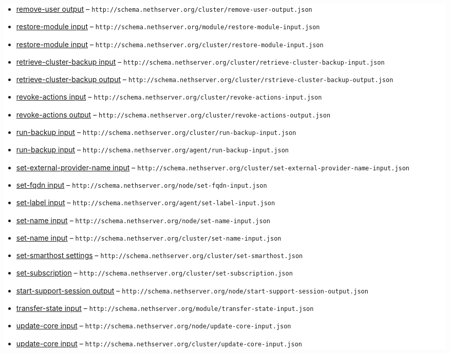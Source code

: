 * [remove-user output](./remove-user-output.md "No interesting information is returned") – `http://schema.nethserver.org/cluster/remove-user-output.json`

* [restore-module input](./restore-module-input.md "Restore the module state from a remote backup") – `http://schema.nethserver.org/module/restore-module-input.json`

* [restore-module input](./restore-module-input-1.md "Input schema of the restore-module action") – `http://schema.nethserver.org/cluster/restore-module-input.json`

* [retrieve-cluster-backup input](./retrieve-cluster-backup-input.md "Retrieve cluster backup from base64 field or download it from a HTTP URL") – `http://schema.nethserver.org/cluster/retrieve-cluster-backup-input.json`

* [retrieve-cluster-backup output](./rstrieve-cluster-backup-output.md "Return info from cluster backup") – `http://schema.nethserver.org/cluster/rstrieve-cluster-backup-output.json`

* [revoke-actions input](./revoke-actions-input.md "Revoke permissions with matches") – `http://schema.nethserver.org/cluster/revoke-actions-input.json`

* [revoke-actions output](./revoke-actions-output.md "Just an empty object, representing a successful response") – `http://schema.nethserver.org/cluster/revoke-actions-output.json`

* [run-backup input](./run-backup-input.md "Run the given backup immediately") – `http://schema.nethserver.org/cluster/run-backup-input.json`

* [run-backup input](./run-backup-input-1.md "Run the given backup immediately") – `http://schema.nethserver.org/agent/run-backup-input.json`

* [set-external-provider-name input](./set-external-provider-name-input.md "Set the UI display name of an external provider instance") – `http://schema.nethserver.org/cluster/set-external-provider-name-input.json`

* [set-fqdn input](./set-fqdn-input.md "Input schema of the set-fqdn action") – `http://schema.nethserver.org/node/set-fqdn-input.json`

* [set-label input](./set-label-input.md "Assign a user-defined name to the module instance") – `http://schema.nethserver.org/agent/set-label-input.json`

* [set-name input](./set-name-input.md "Assign a user-defined name to the node instance") – `http://schema.nethserver.org/node/set-name-input.json`

* [set-name input](./set-name-input-1.md "Assign a user-defined name to the cluster") – `http://schema.nethserver.org/cluster/set-name-input.json`

* [set-smarthost settings](./set-smarthost.md "Set the settings of an external smarthost provider") – `http://schema.nethserver.org/cluster/set-smarthost.json`

* [set-subscription](./set-subscription.md "Set up support subscription") – `http://schema.nethserver.org/cluster/set-subscription.json`

* [start-support-session output](./start-support-session-output.md "Start the support session and obtain the session ID") – `http://schema.nethserver.org/node/start-support-session-output.json`

* [transfer-state input](./transfer-state-input.md "Transfer the module state to another module instance") – `http://schema.nethserver.org/module/transfer-state-input.json`

* [update-core input](./update-core-input.md "Update the core module on the local node") – `http://schema.nethserver.org/node/update-core-input.json`

* [update-core input](./update-core-input-1.md "Input schema of the update-core action") – `http://schema.nethserver.org/cluster/update-core-input.json`
